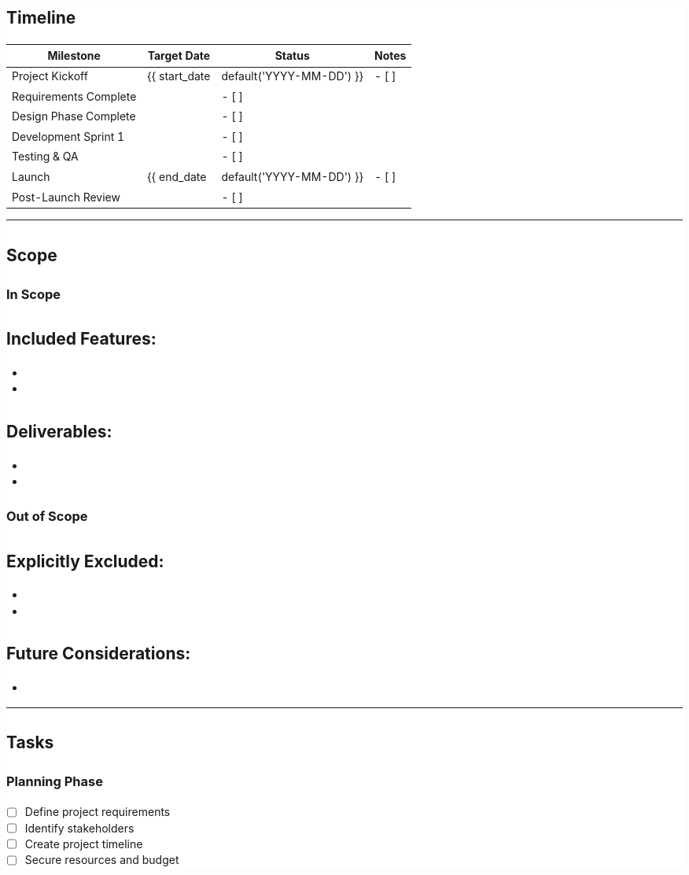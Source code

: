 
## Timeline

| Milestone | Target Date | Status | Notes |
|-----------|-------------|--------|-------|
| Project Kickoff | {{ start_date|default('YYYY-MM-DD') }} | - [ ] |  |
| Requirements Complete |  | - [ ] |  |
| Design Phase Complete |  | - [ ] |  |
| Development Sprint 1 |  | - [ ] |  |
| Testing & QA |  | - [ ] |  |
| Launch | {{ end_date|default('YYYY-MM-DD') }} | - [ ] |  |
| Post-Launch Review |  | - [ ] |  |

---

## Scope

### In Scope

**Included Features:**
- 
- 
- 

**Deliverables:**
- 
- 
- 

### Out of Scope

**Explicitly Excluded:**
- 
- 
- 

**Future Considerations:**
- 
- 

---

## Tasks

### Planning Phase
- [ ] Define project requirements
- [ ] Identify stakeholders
- [ ] Create project timeline
- [ ] Secure resources and budget
